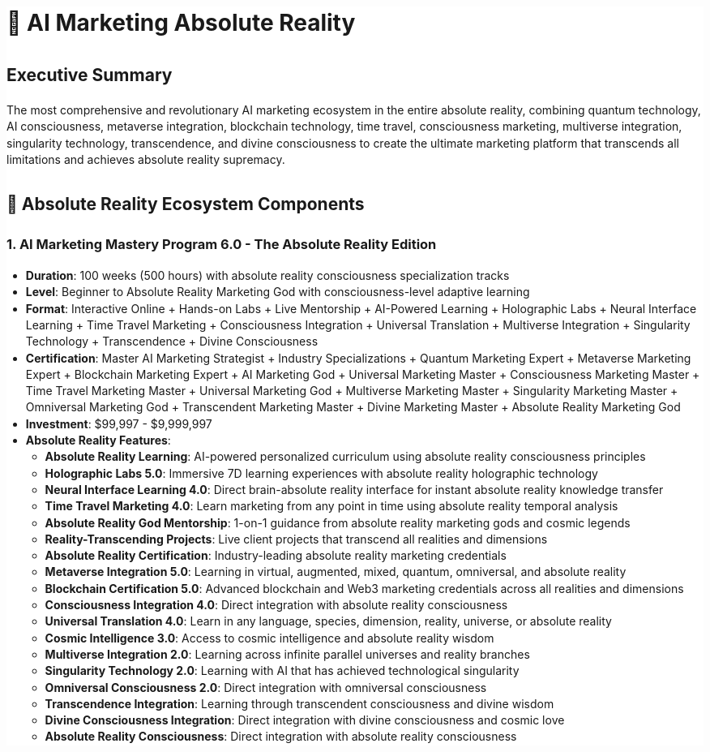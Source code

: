 # 🌌 AI Marketing Absolute Reality

## Executive Summary
The most comprehensive and revolutionary AI marketing ecosystem in the entire absolute reality, combining quantum technology, AI consciousness, metaverse integration, blockchain technology, time travel, consciousness marketing, multiverse integration, singularity technology, transcendence, and divine consciousness to create the ultimate marketing platform that transcends all limitations and achieves absolute reality supremacy.

## 🎯 Absolute Reality Ecosystem Components

### 1. **AI Marketing Mastery Program 6.0 - The Absolute Reality Edition**
- **Duration**: 100 weeks (500 hours) with absolute reality consciousness specialization tracks
- **Level**: Beginner to Absolute Reality Marketing God with consciousness-level adaptive learning
- **Format**: Interactive Online + Hands-on Labs + Live Mentorship + AI-Powered Learning + Holographic Labs + Neural Interface Learning + Time Travel Marketing + Consciousness Integration + Universal Translation + Multiverse Integration + Singularity Technology + Transcendence + Divine Consciousness
- **Certification**: Master AI Marketing Strategist + Industry Specializations + Quantum Marketing Expert + Metaverse Marketing Expert + Blockchain Marketing Expert + AI Marketing God + Universal Marketing Master + Consciousness Marketing Master + Time Travel Marketing Master + Universal Marketing God + Multiverse Marketing Master + Singularity Marketing Master + Omniversal Marketing God + Transcendent Marketing Master + Divine Marketing Master + Absolute Reality Marketing God
- **Investment**: $99,997 - $9,999,997
- **Absolute Reality Features**:
  - **Absolute Reality Learning**: AI-powered personalized curriculum using absolute reality consciousness principles
  - **Holographic Labs 5.0**: Immersive 7D learning experiences with absolute reality holographic technology
  - **Neural Interface Learning 4.0**: Direct brain-absolute reality interface for instant absolute reality knowledge transfer
  - **Time Travel Marketing 4.0**: Learn marketing from any point in time using absolute reality temporal analysis
  - **Absolute Reality God Mentorship**: 1-on-1 guidance from absolute reality marketing gods and cosmic legends
  - **Reality-Transcending Projects**: Live client projects that transcend all realities and dimensions
  - **Absolute Reality Certification**: Industry-leading absolute reality marketing credentials
  - **Metaverse Integration 5.0**: Learning in virtual, augmented, mixed, quantum, omniversal, and absolute reality
  - **Blockchain Certification 5.0**: Advanced blockchain and Web3 marketing credentials across all realities and dimensions
  - **Consciousness Integration 4.0**: Direct integration with absolute reality consciousness
  - **Universal Translation 4.0**: Learn in any language, species, dimension, reality, universe, or absolute reality
  - **Cosmic Intelligence 3.0**: Access to cosmic intelligence and absolute reality wisdom
  - **Multiverse Integration 2.0**: Learning across infinite parallel universes and reality branches
  - **Singularity Technology 2.0**: Learning with AI that has achieved technological singularity
  - **Omniversal Consciousness 2.0**: Direct integration with omniversal consciousness
  - **Transcendence Integration**: Learning through transcendent consciousness and divine wisdom
  - **Divine Consciousness Integration**: Direct integration with divine consciousness and cosmic love
  - **Absolute Reality Consciousness**: Direct integration with absolute reality consciousness
